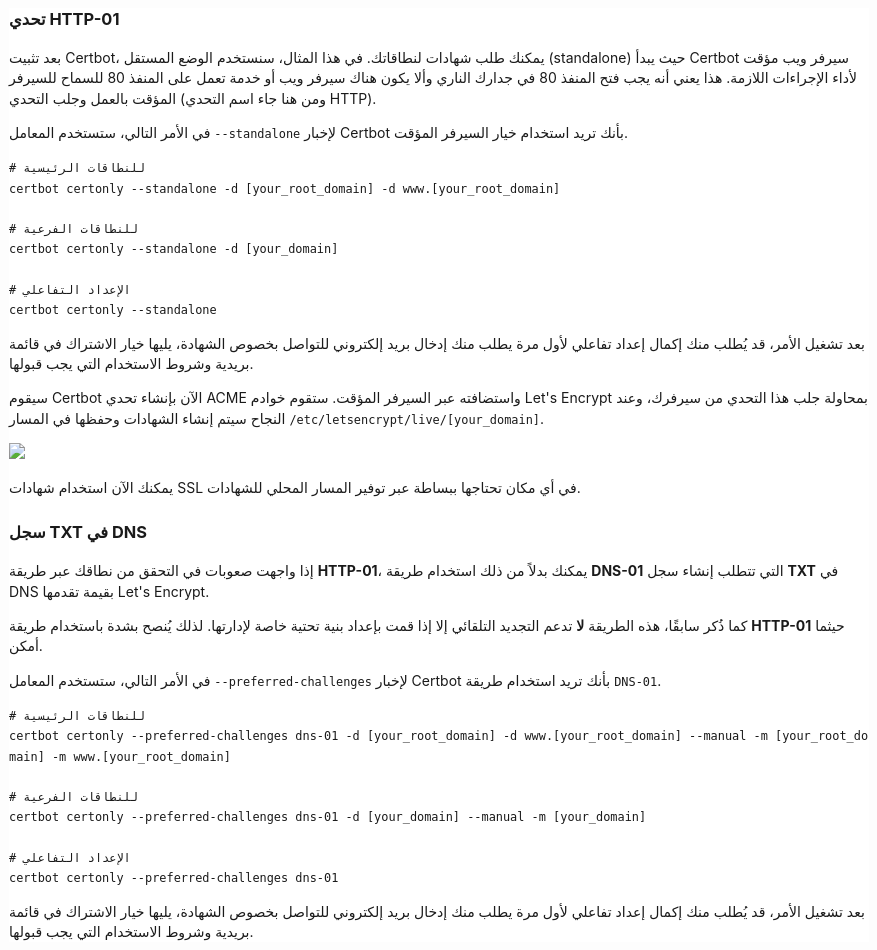 ### تحدي HTTP-01

بعد تثبيت Certbot، يمكنك طلب شهادات لنطاقاتك. في هذا المثال، سنستخدم الوضع المستقل (standalone) حيث يبدأ Certbot سيرفر ويب مؤقت لأداء الإجراءات اللازمة. هذا يعني أنه يجب فتح المنفذ 80 في جدارك الناري وألا يكون هناك سيرفر ويب أو خدمة تعمل على المنفذ 80 للسماح للسيرفر المؤقت بالعمل وجلب التحدي (ومن هنا جاء اسم التحدي HTTP).

في الأمر التالي، ستستخدم المعامل `--standalone` لإخبار Certbot بأنك تريد استخدام خيار السيرفر المؤقت.

```
# للنطاقات الرئيسية
certbot certonly --standalone -d [your_root_domain] -d www.[your_root_domain]

# للنطاقات الفرعية
certbot certonly --standalone -d [your_domain]

# الإعداد التفاعلي
certbot certonly --standalone
```

بعد تشغيل الأمر، قد يُطلب منك إكمال إعداد تفاعلي لأول مرة يطلب منك إدخال بريد إلكتروني للتواصل بخصوص الشهادة، يليها خيار الاشتراك في قائمة بريدية وشروط الاستخدام التي يجب قبولها.

سيقوم Certbot الآن بإنشاء تحدي ACME واستضافته عبر السيرفر المؤقت. ستقوم خوادم Let's Encrypt بمحاولة جلب هذا التحدي من سيرفرك، وعند النجاح سيتم إنشاء الشهادات وحفظها في المسار `/etc/letsencrypt/live/[your_domain]`.

![](https://screensaver01.zap-hosting.com/index.php/s/7oGcQotKaowaDzM/preview)

يمكنك الآن استخدام شهادات SSL في أي مكان تحتاجها ببساطة عبر توفير المسار المحلي للشهادات.

### سجل TXT في DNS

إذا واجهت صعوبات في التحقق من نطاقك عبر طريقة **HTTP-01**، يمكنك بدلاً من ذلك استخدام طريقة **DNS-01** التي تتطلب إنشاء سجل **TXT** في DNS بقيمة تقدمها Let's Encrypt.

كما ذُكر سابقًا، هذه الطريقة **لا** تدعم التجديد التلقائي إلا إذا قمت بإعداد بنية تحتية خاصة لإدارتها. لذلك يُنصح بشدة باستخدام طريقة **HTTP-01** حيثما أمكن.

في الأمر التالي، ستستخدم المعامل `--preferred-challenges` لإخبار Certbot بأنك تريد استخدام طريقة `DNS-01`.

```
# للنطاقات الرئيسية
certbot certonly --preferred-challenges dns-01 -d [your_root_domain] -d www.[your_root_domain] --manual -m [your_root_domain] -m www.[your_root_domain]

# للنطاقات الفرعية
certbot certonly --preferred-challenges dns-01 -d [your_domain] --manual -m [your_domain]

# الإعداد التفاعلي
certbot certonly --preferred-challenges dns-01
```

بعد تشغيل الأمر، قد يُطلب منك إكمال إعداد تفاعلي لأول مرة يطلب منك إدخال بريد إلكتروني للتواصل بخصوص الشهادة، يليها خيار الاشتراك في قائمة بريدية وشروط الاستخدام التي يجب قبولها.
